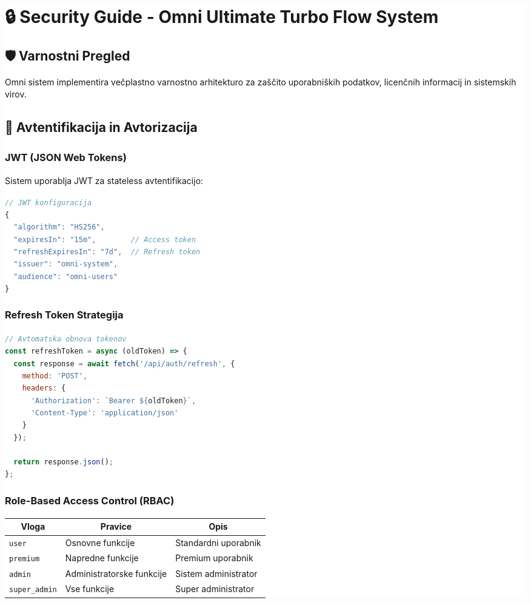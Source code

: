 # 🔒 Security Guide - Omni Ultimate Turbo Flow System

## 🛡️ Varnostni Pregled

Omni sistem implementira večplastno varnostno arhitekturo za zaščito uporabniških podatkov, licenčnih informacij in sistemskih virov.

## 🔐 Avtentifikacija in Avtorizacija

### **JWT (JSON Web Tokens)**

Sistem uporablja JWT za stateless avtentifikacijo:

```javascript
// JWT konfiguracija
{
  "algorithm": "HS256",
  "expiresIn": "15m",        // Access token
  "refreshExpiresIn": "7d",  // Refresh token
  "issuer": "omni-system",
  "audience": "omni-users"
}
```

### **Refresh Token Strategija**

```javascript
// Avtomatska obnova tokenov
const refreshToken = async (oldToken) => {
  const response = await fetch('/api/auth/refresh', {
    method: 'POST',
    headers: {
      'Authorization': `Bearer ${oldToken}`,
      'Content-Type': 'application/json'
    }
  });
  
  return response.json();
};
```

### **Role-Based Access Control (RBAC)**

| Vloga | Pravice | Opis |
|-------|---------|------|
| `user` | Osnovne funkcije | Standardni uporabnik |
| `premium` | Napredne funkcije | Premium uporabnik |
| `admin` | Administratorske funkcije | Sistem administrator |
| `super_admin` | Vse funkcije | Super administrator |
